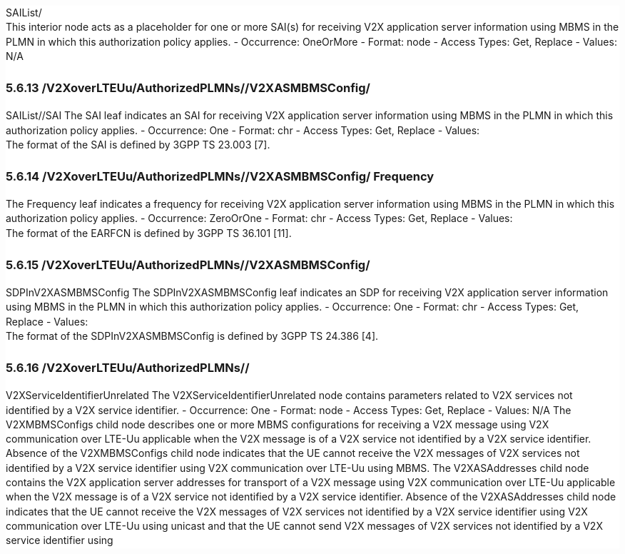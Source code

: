 SAIList/\
This interior node acts as a placeholder for one or more SAI(s) for receiving
V2X application server information using MBMS in the PLMN in which this
authorization policy applies.
\- Occurrence: OneOrMore
\- Format: node
\- Access Types: Get, Replace
\- Values: N/A
### 5.6.13 \/V2XoverLTEUu/AuthorizedPLMNs/\/V2XASMBMSConfig/
SAIList/\/SAI
The SAI leaf indicates an SAI for receiving V2X application server information
using MBMS in the PLMN in which this authorization policy applies.
\- Occurrence: One
\- Format: chr
\- Access Types: Get, Replace
\- Values: \
The format of the SAI is defined by 3GPP TS 23.003 [7].
### 5.6.14 \/V2XoverLTEUu/AuthorizedPLMNs/\/V2XASMBMSConfig/ Frequency
The Frequency leaf indicates a frequency for receiving V2X application server
information using MBMS in the PLMN in which this authorization policy applies.
\- Occurrence: ZeroOrOne
\- Format: chr
\- Access Types: Get, Replace
\- Values: \
The format of the EARFCN is defined by 3GPP TS 36.101 [11].
### 5.6.15 \/V2XoverLTEUu/AuthorizedPLMNs/\/V2XASMBMSConfig/
SDPInV2XASMBMSConfig
The SDPInV2XASMBMSConfig leaf indicates an SDP for receiving V2X application
server information using MBMS in the PLMN in which this authorization policy
applies.
\- Occurrence: One
\- Format: chr
\- Access Types: Get, Replace
\- Values: \
The format of the SDPInV2XASMBMSConfig is defined by 3GPP TS 24.386 [4].
### 5.6.16 \/V2XoverLTEUu/AuthorizedPLMNs/\/
V2XServiceIdentifierUnrelated
The V2XServiceIdentifierUnrelated node contains parameters related to V2X
services not identified by a V2X service identifier.
\- Occurrence: One
\- Format: node
\- Access Types: Get, Replace
\- Values: N/A
The V2XMBMSConfigs child node describes one or more MBMS configurations for
receiving a V2X message using V2X communication over LTE-Uu applicable when
the V2X message is of a V2X service not identified by a V2X service
identifier.
Absence of the V2XMBMSConfigs child node indicates that the UE cannot receive
the V2X messages of V2X services not identified by a V2X service identifier
using V2X communication over LTE-Uu using MBMS.
The V2XASAddresses child node contains the V2X application server addresses
for transport of a V2X message using V2X communication over LTE-Uu applicable
when the V2X message is of a V2X service not identified by a V2X service
identifier.
Absence of the V2XASAddresses child node indicates that the UE cannot receive
the V2X messages of V2X services not identified by a V2X service identifier
using V2X communication over LTE-Uu using unicast and that the UE cannot send
V2X messages of V2X services not identified by a V2X service identifier using